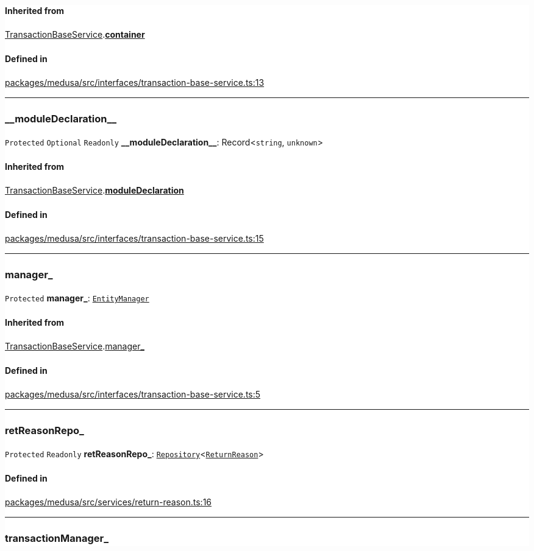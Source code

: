 #### Inherited from

[TransactionBaseService](TransactionBaseService.md).[__container__](TransactionBaseService.md#__container__)

#### Defined in

[packages/medusa/src/interfaces/transaction-base-service.ts:13](https://github.com/medusajs/medusa/blob/3d9f5ae63/packages/medusa/src/interfaces/transaction-base-service.ts#L13)

___

### \_\_moduleDeclaration\_\_

 `Protected` `Optional` `Readonly` **\_\_moduleDeclaration\_\_**: Record<`string`, `unknown`\>

#### Inherited from

[TransactionBaseService](TransactionBaseService.md).[__moduleDeclaration__](TransactionBaseService.md#__moduledeclaration__)

#### Defined in

[packages/medusa/src/interfaces/transaction-base-service.ts:15](https://github.com/medusajs/medusa/blob/3d9f5ae63/packages/medusa/src/interfaces/transaction-base-service.ts#L15)

___

### manager\_

 `Protected` **manager\_**: [`EntityManager`](EntityManager.md)

#### Inherited from

[TransactionBaseService](TransactionBaseService.md).[manager_](TransactionBaseService.md#manager_)

#### Defined in

[packages/medusa/src/interfaces/transaction-base-service.ts:5](https://github.com/medusajs/medusa/blob/3d9f5ae63/packages/medusa/src/interfaces/transaction-base-service.ts#L5)

___

### retReasonRepo\_

 `Protected` `Readonly` **retReasonRepo\_**: [`Repository`](Repository.md)<[`ReturnReason`](ReturnReason.md)\>

#### Defined in

[packages/medusa/src/services/return-reason.ts:16](https://github.com/medusajs/medusa/blob/3d9f5ae63/packages/medusa/src/services/return-reason.ts#L16)

___

### transactionManager\_
